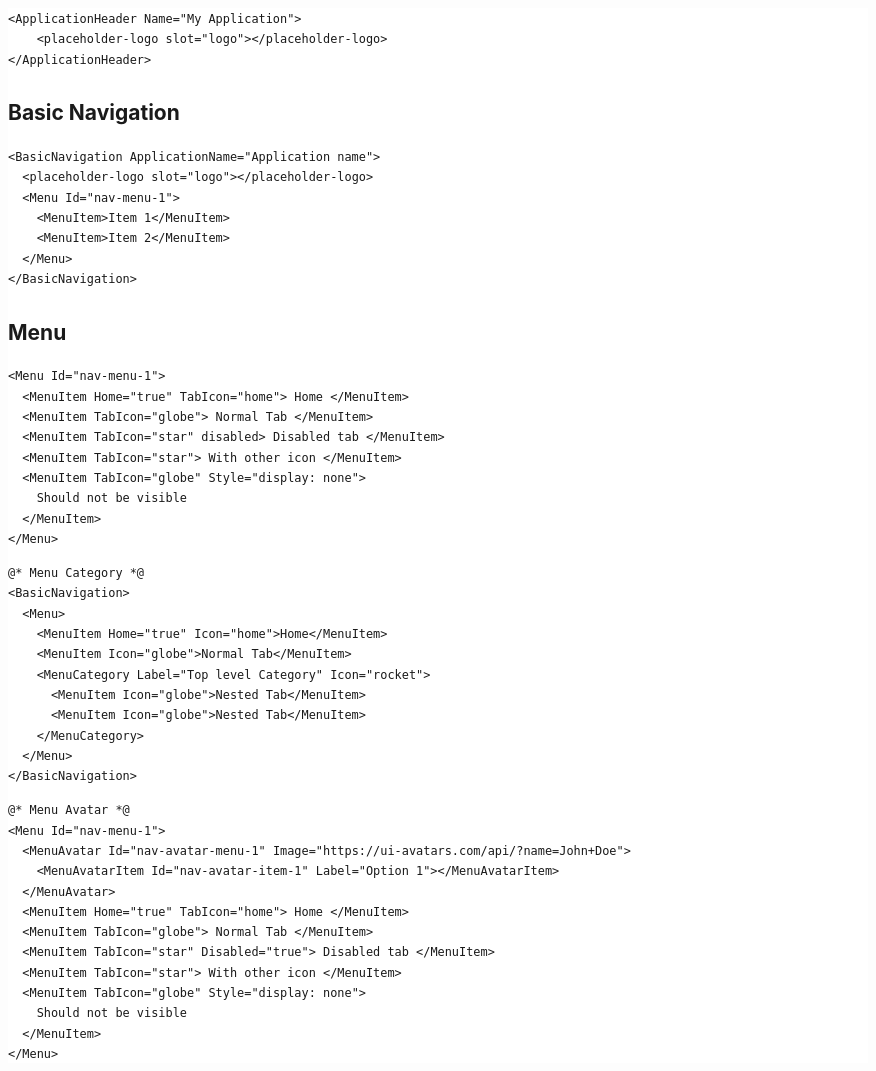 ```razor
<ApplicationHeader Name="My Application">
    <placeholder-logo slot="logo"></placeholder-logo>
</ApplicationHeader>
```

## Basic Navigation

```razor
<BasicNavigation ApplicationName="Application name">
  <placeholder-logo slot="logo"></placeholder-logo>
  <Menu Id="nav-menu-1">
    <MenuItem>Item 1</MenuItem>
    <MenuItem>Item 2</MenuItem>
  </Menu>
</BasicNavigation>
```

## Menu

```razor
<Menu Id="nav-menu-1">
  <MenuItem Home="true" TabIcon="home"> Home </MenuItem>
  <MenuItem TabIcon="globe"> Normal Tab </MenuItem>
  <MenuItem TabIcon="star" disabled> Disabled tab </MenuItem>
  <MenuItem TabIcon="star"> With other icon </MenuItem>
  <MenuItem TabIcon="globe" Style="display: none">
    Should not be visible
  </MenuItem>
</Menu>
```

```razor
@* Menu Category *@
<BasicNavigation>
  <Menu>
    <MenuItem Home="true" Icon="home">Home</MenuItem>
    <MenuItem Icon="globe">Normal Tab</MenuItem>
    <MenuCategory Label="Top level Category" Icon="rocket">
      <MenuItem Icon="globe">Nested Tab</MenuItem>
      <MenuItem Icon="globe">Nested Tab</MenuItem>
    </MenuCategory>
  </Menu>
</BasicNavigation>
```

```razor
@* Menu Avatar *@
<Menu Id="nav-menu-1">
  <MenuAvatar Id="nav-avatar-menu-1" Image="https://ui-avatars.com/api/?name=John+Doe">
    <MenuAvatarItem Id="nav-avatar-item-1" Label="Option 1"></MenuAvatarItem>
  </MenuAvatar>
  <MenuItem Home="true" TabIcon="home"> Home </MenuItem>
  <MenuItem TabIcon="globe"> Normal Tab </MenuItem>
  <MenuItem TabIcon="star" Disabled="true"> Disabled tab </MenuItem>
  <MenuItem TabIcon="star"> With other icon </MenuItem>
  <MenuItem TabIcon="globe" Style="display: none">
    Should not be visible
  </MenuItem>
</Menu>
```
